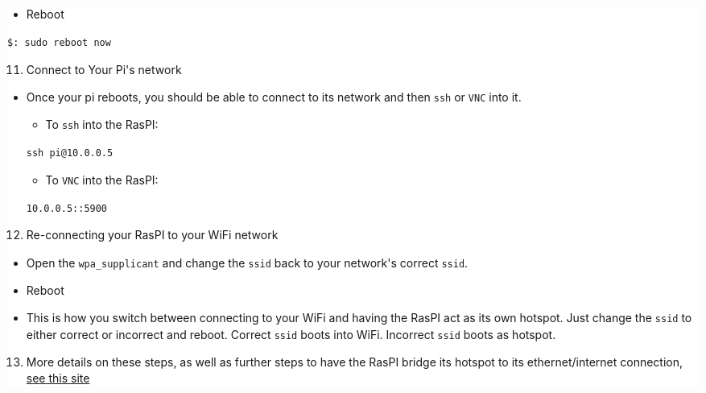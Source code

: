   - Reboot

  `$: sudo reboot now`

11. Connect to Your Pi's network

  - Once your pi reboots, you should be able to connect to its network and then `ssh` or `VNC` into it.

    - To `ssh` into the RasPI:

    `ssh pi@10.0.0.5`

    - To `VNC` into the RasPI:

    `10.0.0.5::5900`

12. Re-connecting your RasPI to your WiFi network

  - Open the `wpa_supplicant` and change the `ssid` back to your network's correct `ssid`.

  - Reboot

  - This is how you switch between connecting to your WiFi and having the RasPI act as its own hotspot. Just change the `ssid` to either correct or incorrect and reboot. Correct `ssid` boots into WiFi. Incorrect `ssid` boots as hotspot.

13. More details on these steps, as well as further steps to have the RasPI bridge its hotspot to its ethernet/internet connection, [see this site](https://www.raspberryconnect.com/projects/65-raspberrypi-hotspot-accesspoints/158-raspberry-pi-auto-wifi-hotspot-switch-direct-connection)
